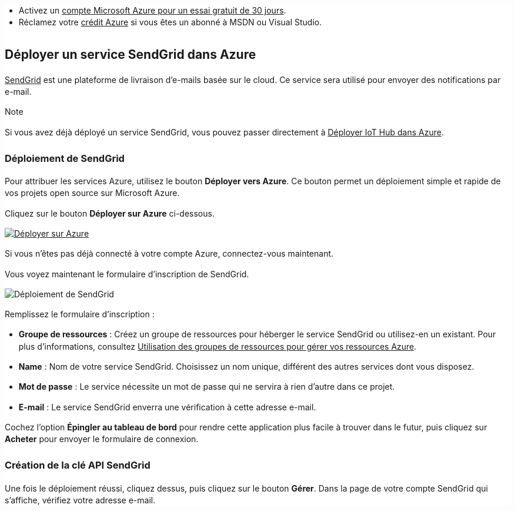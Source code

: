 * Activez un [compte Microsoft Azure pour un essai gratuit de 30 jours](https://azure.microsoft.com/free/).
* Réclamez votre [crédit Azure](https://azure.microsoft.com/pricing/member-offers/msdn-benefits-details/) si vous êtes un abonné à MSDN ou Visual Studio.

## <a name="deploy-the-sendgrid-service-in-azure"></a>Déployer un service SendGrid dans Azure

[SendGrid](https://sendgrid.com/) est une plateforme de livraison d’e-mails basée sur le cloud. Ce service sera utilisé pour envoyer des notifications par e-mail.

> [!NOTE]
> Si vous avez déjà déployé un service SendGrid, vous pouvez passer directement à [Déployer IoT Hub dans Azure](#deploy-iot-hub-in-azure).

### <a name="sendgrid-deployment"></a>Déploiement de SendGrid

Pour attribuer les services Azure, utilisez le bouton **Déployer vers Azure**. Ce bouton permet un déploiement simple et rapide de vos projets open source sur Microsoft Azure.

Cliquez sur le bouton **Déployer sur Azure** ci-dessous. 

[![Déployer sur Azure](https://azuredeploy.net/deploybutton.png)](https://portal.azure.com/#create/Microsoft.Template/uri/https%3A%2F%2Fraw.githubusercontent.com%2FVSChina%2Fdevkit-door-monitor%2Fmaster%2FSendGridDeploy%2Fazuredeploy.json)

Si vous n’êtes pas déjà connecté à votre compte Azure, connectez-vous maintenant. 

Vous voyez maintenant le formulaire d’inscription de SendGrid.

![Déploiement de SendGrid](media/iot-hub-arduino-iot-devkit-az3166-door-monitor/sendgrid-deploy.png)

Remplissez le formulaire d’inscription :

   * **Groupe de ressources** : Créez un groupe de ressources pour héberger le service SendGrid ou utilisez-en un existant. Pour plus d’informations, consultez [Utilisation des groupes de ressources pour gérer vos ressources Azure](../azure-resource-manager/management/manage-resource-groups-portal.md).

   * **Name** : Nom de votre service SendGrid. Choisissez un nom unique, différent des autres services dont vous disposez.

   * **Mot de passe** : Le service nécessite un mot de passe qui ne servira à rien d’autre dans ce projet.

   * **E-mail** : Le service SendGrid enverra une vérification à cette adresse e-mail.

Cochez l’option **Épingler au tableau de bord** pour rendre cette application plus facile à trouver dans le futur, puis cliquez sur **Acheter** pour envoyer le formulaire de connexion.
 
### <a name="sendgrid-api-key-creation"></a>Création de la clé API SendGrid

Une fois le déploiement réussi, cliquez dessus, puis cliquez sur le bouton **Gérer**. Dans la page de votre compte SendGrid qui s’affiche, vérifiez votre adresse e-mail.

